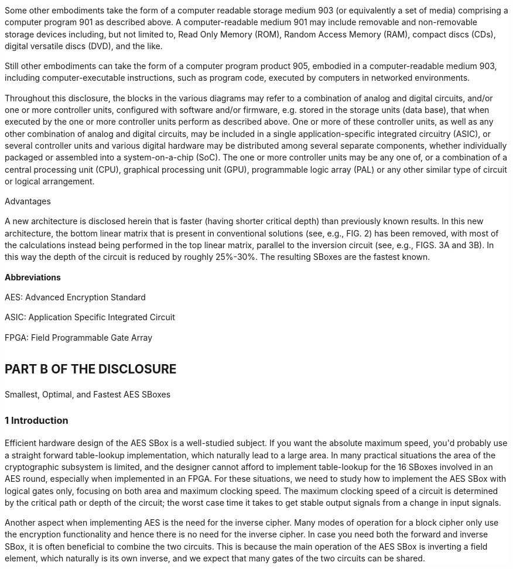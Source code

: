 Some other embodiments take the form of a computer readable storage medium 903 (or equivalently a set of media) comprising a computer program 901 as described above. A computer-readable medium 901 may include removable and non-removable storage devices including, but not limited to, Read Only Memory (ROM), Random Access Memory (RAM), compact discs (CDs), digital versatile discs (DVD), and the like.

Still other embodiments can take the form of a computer program product 905, embodied in a computer-readable medium 903, including computer-executable instructions, such as program code, executed by computers in networked environments.

Throughout this disclosure, the blocks in the various diagrams may refer to a combination of analog and digital circuits, and/or one or more controller units, configured with software and/or firmware, e.g. stored in the storage units (data base), that when executed by the one or more controller units perform as described above. One or more of these controller units, as well as any other combination of analog and digital circuits, may be included in a single application-specific integrated circuitry (ASIC), or several controller units and various digital hardware may be distributed among several separate components, whether individually packaged or assembled into a system-on-a-chip (SoC). The one or more controller units may be any one of, or a combination of a central processing unit (CPU), graphical processing unit (GPU), programmable logic array (PAL) or any other similar type of circuit or logical arrangement.

Advantages

A new architecture is disclosed herein that is faster (having shorter critical depth) than previously known results. In this new architecture, the bottom linear matrix that is present in conventional solutions (see, e.g., FIG. 2) has been removed, with most of the calculations instead being performed in the top linear matrix, parallel to the inversion circuit (see, e.g., FIGS. 3A and 3B). In this way the depth of the circuit is reduced by roughly 25%-30%. The resulting SBoxes are the fastest known.

**Abbreviations**

AES: Advanced Encryption Standard

ASIC: Application Specific Integrated Circuit

FPGA: Field Programmable Gate Array

## PART B OF THE DISCLOSURE

Smallest, Optimal, and Fastest AES SBoxes

### 1 Introduction

Efficient hardware design of the AES SBox is a well-studied subject. If you want the absolute maximum speed, you'd probably use a straight forward table-lookup implementation, which naturally lead to a large area. In many practical situations the area of the cryptographic subsystem is limited, and the designer cannot afford to implement table-lookup for the 16 SBoxes involved in an AES round, especially when implemented in an FPGA. For these situations, we need to study how to implement the AES SBox with logical gates only, focusing on both area and maximum clocking speed. The maximum clocking speed of a circuit is determined by the critical path or depth of the circuit; the worst case time it takes to get stable output signals from a change in input signals.

Another aspect when implementing AES is the need for the inverse cipher. Many modes of operation for a block cipher only use the encryption functionality and hence there is no need for the inverse cipher. In case you need both the forward and inverse SBox, it is often beneficial to combine the two circuits. This is because the main operation of the AES SBox is inverting a field element, which naturally is its own inverse, and we expect that many gates of the two circuits can be shared.
